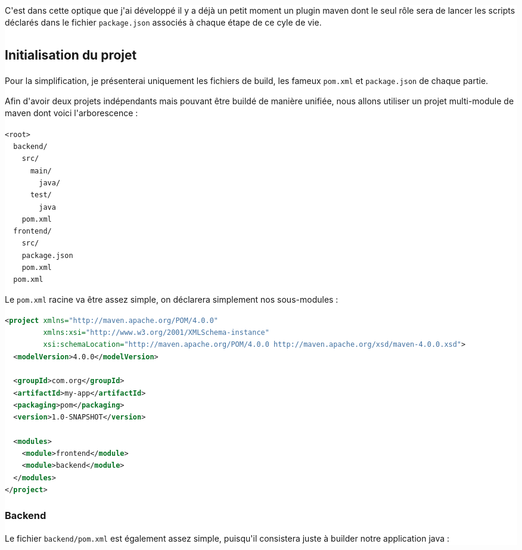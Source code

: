 C'est dans cette optique que j'ai développé il y a déjà un petit moment un plugin maven dont le seul rôle sera de lancer les scripts déclarés dans le fichier `package.json` associés à chaque étape de ce cyle de vie.

## Initialisation du projet

Pour la simplification, je présenterai uniquement les fichiers de build, les fameux `pom.xml` et `package.json` de chaque partie.

Afin d'avoir deux projets indépendants mais pouvant être buildé de manière unifiée, nous allons utiliser un projet multi-module de maven dont
voici l'arborescence :

```
<root>
  backend/
    src/
      main/
        java/
      test/
        java
    pom.xml
  frontend/
    src/
    package.json
    pom.xml
  pom.xml
```

Le `pom.xml` racine va être assez simple, on déclarera simplement nos sous-modules :

```xml
<project xmlns="http://maven.apache.org/POM/4.0.0"
         xmlns:xsi="http://www.w3.org/2001/XMLSchema-instance"
         xsi:schemaLocation="http://maven.apache.org/POM/4.0.0 http://maven.apache.org/xsd/maven-4.0.0.xsd">
  <modelVersion>4.0.0</modelVersion>

  <groupId>com.org</groupId>
  <artifactId>my-app</artifactId>
  <packaging>pom</packaging>
  <version>1.0-SNAPSHOT</version>

  <modules>
    <module>frontend</module>
    <module>backend</module>
  </modules>
</project>
```

### Backend

Le fichier `backend/pom.xml` est également assez simple, puisqu'il consistera juste à builder notre application java :
